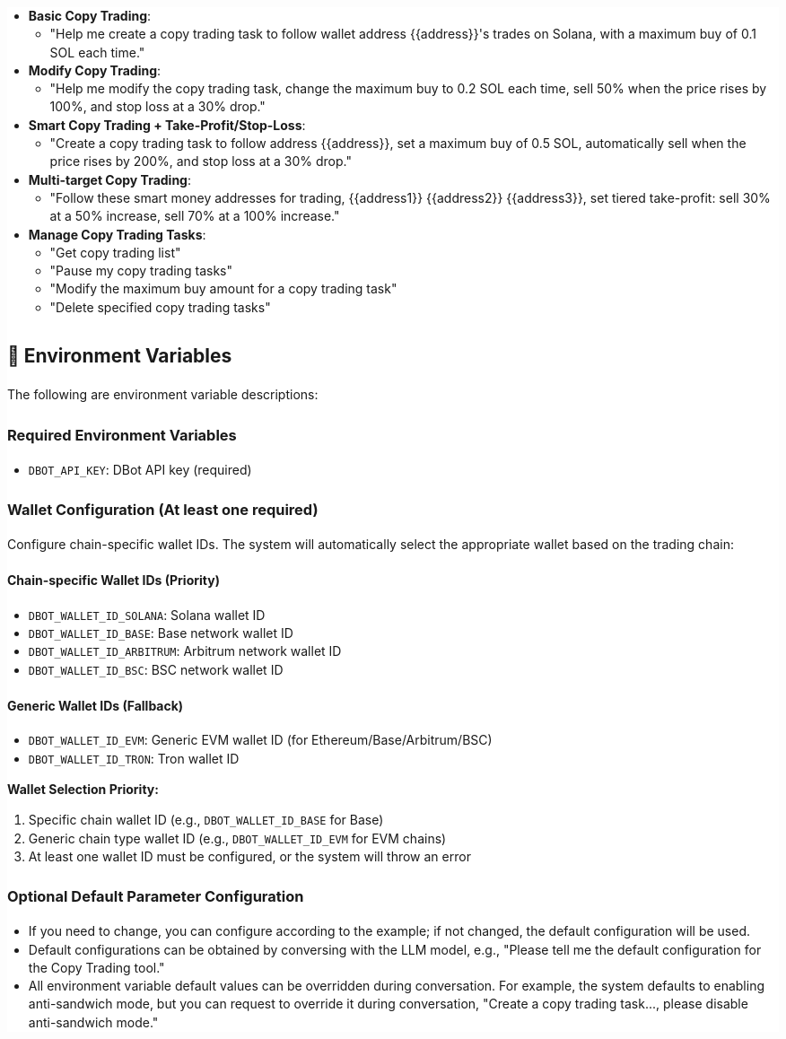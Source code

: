 - **Basic Copy Trading**:
  - "Help me create a copy trading task to follow wallet address {{address}}'s trades on Solana, with a maximum buy of 0.1 SOL each time."
- **Modify Copy Trading**:
  - "Help me modify the copy trading task, change the maximum buy to 0.2 SOL each time, sell 50% when the price rises by 100%, and stop loss at a 30% drop."
- **Smart Copy Trading + Take-Profit/Stop-Loss**:
  - "Create a copy trading task to follow address {{address}}, set a maximum buy of 0.5 SOL, automatically sell when the price rises by 200%, and stop loss at a 30% drop."
- **Multi-target Copy Trading**:
  - "Follow these smart money addresses for trading, {{address1}} {{address2}} {{address3}}, set tiered take-profit: sell 30% at a 50% increase, sell 70% at a 100% increase."
- **Manage Copy Trading Tasks**:
  - "Get copy trading list"
  - "Pause my copy trading tasks"
  - "Modify the maximum buy amount for a copy trading task"
  - "Delete specified copy trading tasks"

## 🌱 Environment Variables

The following are environment variable descriptions:

### Required Environment Variables
- `DBOT_API_KEY`: DBot API key (required)

### Wallet Configuration (At least one required)
Configure chain-specific wallet IDs. The system will automatically select the appropriate wallet based on the trading chain:

#### Chain-specific Wallet IDs (Priority)
- `DBOT_WALLET_ID_SOLANA`: Solana wallet ID
- `DBOT_WALLET_ID_BASE`: Base network wallet ID  
- `DBOT_WALLET_ID_ARBITRUM`: Arbitrum network wallet ID
- `DBOT_WALLET_ID_BSC`: BSC network wallet ID

#### Generic Wallet IDs (Fallback)
- `DBOT_WALLET_ID_EVM`: Generic EVM wallet ID (for Ethereum/Base/Arbitrum/BSC)
- `DBOT_WALLET_ID_TRON`: Tron wallet ID

**Wallet Selection Priority:**
1. Specific chain wallet ID (e.g., `DBOT_WALLET_ID_BASE` for Base)
2. Generic chain type wallet ID (e.g., `DBOT_WALLET_ID_EVM` for EVM chains)
3. At least one wallet ID must be configured, or the system will throw an error

### Optional Default Parameter Configuration
- If you need to change, you can configure according to the example; if not changed, the default configuration will be used.
- Default configurations can be obtained by conversing with the LLM model, e.g., "Please tell me the default configuration for the Copy Trading tool."
- All environment variable default values can be overridden during conversation. For example, the system defaults to enabling anti-sandwich mode, but you can request to override it during conversation, "Create a copy trading task..., please disable anti-sandwich mode."

